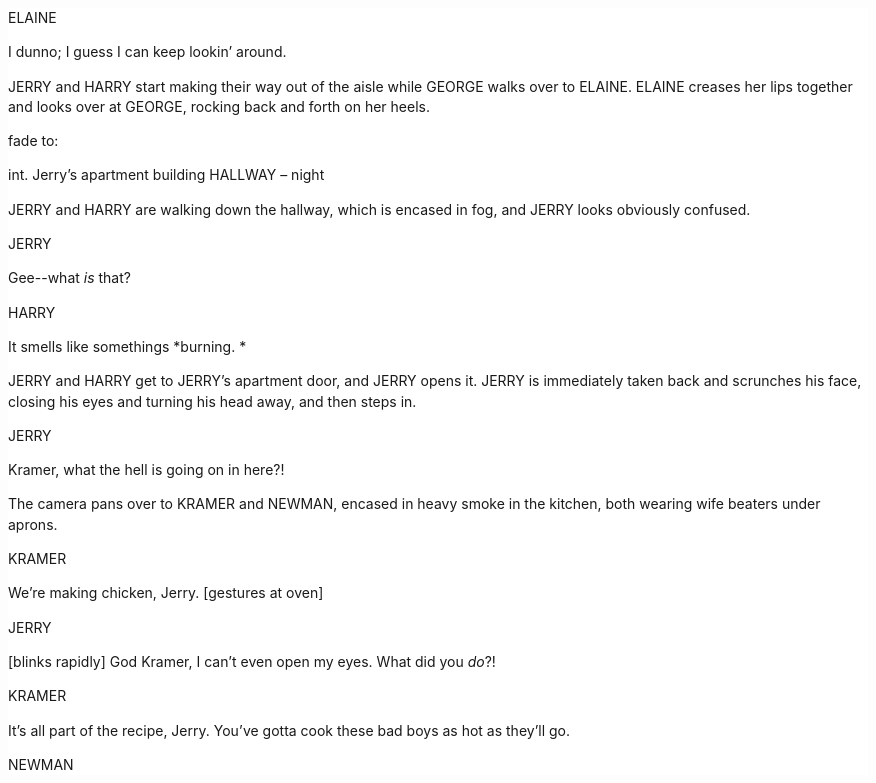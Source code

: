

ELAINE

I dunno; I guess I can keep lookin’ around. 



JERRY and HARRY start making their way out of the aisle while GEORGE walks over to ELAINE. ELAINE creases her lips together and looks over at GEORGE, rocking back and forth on her heels. 



fade to:



int. Jerry’s apartment building HALLWAY – night



JERRY and HARRY are walking down the hallway, which is encased in fog, and JERRY looks obviously confused. 



JERRY

Gee--what *is* that? 



HARRY

It smells like somethings *burning. *



JERRY and HARRY get to JERRY’s apartment door, and JERRY opens it. JERRY is immediately taken back and scrunches his face, closing his eyes and turning his head away, and then steps in.



JERRY

Kramer, what the hell is going on in here?! 



The camera pans over to KRAMER and NEWMAN, encased in heavy smoke in the kitchen, both wearing wife beaters under aprons. 



KRAMER

We’re making chicken, Jerry. [gestures at oven] 



JERRY

[blinks rapidly] God Kramer, I can’t even open my eyes. What did you *do*?! 



KRAMER

It’s all part of the recipe, Jerry. You’ve gotta cook these bad boys as hot as they’ll go. 



NEWMAN
